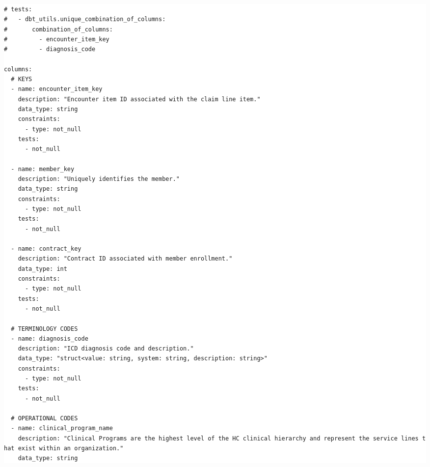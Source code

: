     # tests:
    #   - dbt_utils.unique_combination_of_columns:
    #       combination_of_columns:
    #         - encounter_item_key
    #         - diagnosis_code

    columns:
      # KEYS
      - name: encounter_item_key
        description: "Encounter item ID associated with the claim line item."
        data_type: string
        constraints:
          - type: not_null
        tests:
          - not_null

      - name: member_key
        description: "Uniquely identifies the member."
        data_type: string
        constraints:
          - type: not_null
        tests:
          - not_null

      - name: contract_key
        description: "Contract ID associated with member enrollment."
        data_type: int
        constraints:
          - type: not_null
        tests:
          - not_null

      # TERMINOLOGY CODES
      - name: diagnosis_code
        description: "ICD diagnosis code and description."
        data_type: "struct<value: string, system: string, description: string>"
        constraints:
          - type: not_null
        tests:
          - not_null

      # OPERATIONAL CODES
      - name: clinical_program_name
        description: "Clinical Programs are the highest level of the HC clinical hierarchy and represent the service lines that exist within an organization."
        data_type: string
